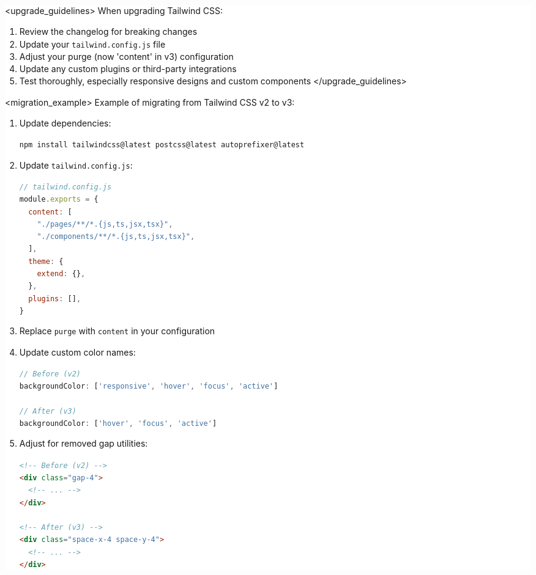 <upgrade_guidelines>
When upgrading Tailwind CSS:

1. Review the changelog for breaking changes
2. Update your `tailwind.config.js` file
3. Adjust your purge (now 'content' in v3) configuration
4. Update any custom plugins or third-party integrations
5. Test thoroughly, especially responsive designs and custom components
</upgrade_guidelines>

<migration_example>
Example of migrating from Tailwind CSS v2 to v3:

1. Update dependencies:
   ```bash
   npm install tailwindcss@latest postcss@latest autoprefixer@latest
   ```

2. Update `tailwind.config.js`:
   ```javascript
   // tailwind.config.js
   module.exports = {
     content: [
       "./pages/**/*.{js,ts,jsx,tsx}",
       "./components/**/*.{js,ts,jsx,tsx}",
     ],
     theme: {
       extend: {},
     },
     plugins: [],
   }
   ```

3. Replace `purge` with `content` in your configuration

4. Update custom color names:
   ```javascript
   // Before (v2)
   backgroundColor: ['responsive', 'hover', 'focus', 'active']

   // After (v3)
   backgroundColor: ['hover', 'focus', 'active']
   ```

5. Adjust for removed gap utilities:
   ```html
   <!-- Before (v2) -->
   <div class="gap-4">
     <!-- ... -->
   </div>

   <!-- After (v3) -->
   <div class="space-x-4 space-y-4">
     <!-- ... -->
   </div>
   ```
